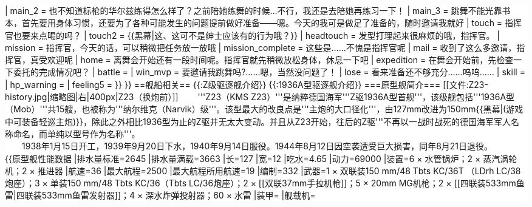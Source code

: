   | main_2 = 也不知道标枪的华尔兹练得怎么样了？之前陪她练舞的时候…不行，我还是去陪她再练习一下！
  | main_3 = 跳舞不能光靠书本，首先要用身体习惯，还要为了各种可能发生的问题提前做好准备——嗯。今天的我可是做足了准备的，随时邀请我就好
  | touch = 指挥官也要来点喝的吗？
  | touch2 = {{黑幕|这、这可不是绅士应该有的行为哦？}}
  | headtouch = 发型打理起来很麻烦的哦，指挥官。
  | mission = 指挥官，今天的话，可以稍微把任务放一放哦
  | mission_complete = 这些是……不愧是指挥官呢
  | mail = 收到了这么多邀请，指挥官，真受欢迎呢
  | home = 离舞会开始还有一段时间呢。指挥官就先稍微放松身体，休息一下吧
  | expedition = 在舞会开始前，先检查一下委托的完成情况吧？
  | battle = 
  | win_mvp = 要邀请我跳舞吗?……嗯，当然没问题了！
  | lose = 看来准备还不够充分……呜呜……
  | skill = 
  | hp_warning = 
  | feeling5 = 
  }}
}}
==舰船相关==
{{:Z级驱逐舰介绍}}
{{:1936A型驱逐舰介绍}}
===原型舰简介===
[[文件:Z23-history.jpg|缩略图|右|400px|Z23（换炮前）]]
　　'''Z23（KMS Z23）'''是纳粹德国海军'''Z驱1936A型首舰'''，该级舰包括'''1936A型（Mob）'''共15艘，也被称为'''纳尔维克（Narvik）级'''。该型最大的改良点是'''主炮的大口径化'''，由127mm改进为150mm{{黑幕|(游戏中可装备轻巡主炮)}}，除此之外相比1936型为止的Z驱井无太大变动。并且从Z23开始，往后的Z驱'''不再以一战时战死的德国海军军人名称命名，而单纯以型号作为名称'''。<br>
　　1938年1月15日开工，1939年9月20日下水，1940年9月14日服役。1944年8月12日因空袭遭受巨大损害，同年8月21日退役。<br>
{{原型舰性能数据
|排水量标准=2645
|排水量满载=3663
|长=127
|宽=12
|吃水=4.65
|动力=69000
|装置=6 × 水管锅炉；2 × 蒸汽涡轮机；2 × 推进器
|航速=36
|最大航程=2500
|最大航程所用航速=19
|编制=332
|武器=1 × 双联装150 mm/48 Tbts KC/36T （LDrh LC/38炮座）；3 × 单装150 mm/48 Tbts KC/36（Tbts LC/36炮座）；2 × [[双联37mm手拉机枪]]；5 × 20mm MG机枪；2 × [[四联装533mm鱼雷|四联装533mm鱼雷发射器]]；4 × 深水炸弹投射器；60 × 水雷
|装甲=
|舰载机=